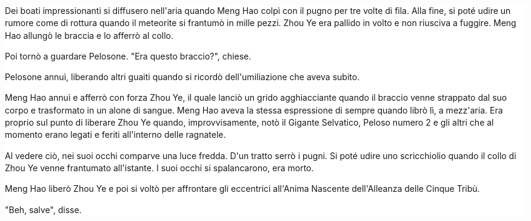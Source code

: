 
Dei boati impressionanti si diffusero nell'aria quando Meng Hao colpì con il pugno per tre volte di fila. Alla fine, si poté udire un rumore come di rottura quando il meteorite si frantumò in mille pezzi. Zhou Ye era pallido in volto e non riusciva a fuggire. Meng Hao allungò le braccia e lo afferrò al collo.


Poi tornò a guardare Pelosone. "Era questo braccio?", chiese.


Pelosone annuì, liberando altri guaiti quando si ricordò dell'umiliazione che aveva subito.


Meng Hao annuì e afferrò con forza Zhou Ye, il quale lanciò un grido agghiacciante quando il braccio venne strappato dal suo corpo e trasformato in un alone di sangue. Meng Hao aveva la stessa espressione di sempre quando librò lì, a mezz'aria. Era proprio sul punto di liberare Zhou Ye quando, improvvisamente, notò il Gigante Selvatico, Peloso numero 2 e gli altri che al momento erano legati e feriti all'interno delle ragnatele.


Al vedere ciò, nei suoi occhi comparve una luce fredda. D'un tratto serrò i pugni. Si poté udire uno scricchiolio quando il collo di Zhou Ye venne frantumato all'istante. I suoi occhi si spalancarono, era morto.


Meng Hao liberò Zhou Ye e poi si voltò per affrontare gli eccentrici all'Anima Nascente dell'Alleanza delle Cinque Tribù.


"Beh, salve", disse.
                                



